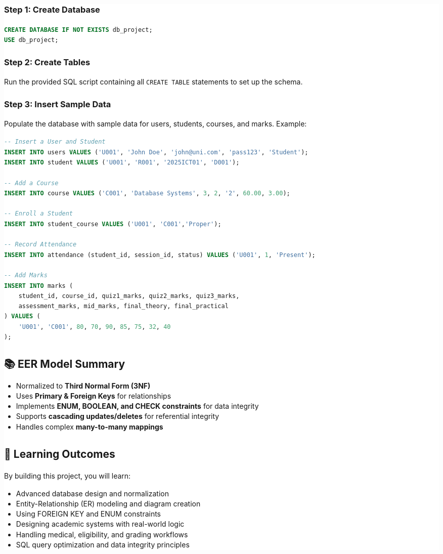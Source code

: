 ### Step 1: Create Database
```sql
CREATE DATABASE IF NOT EXISTS db_project;
USE db_project;
```

### Step 2: Create Tables
Run the provided SQL script containing all `CREATE TABLE` statements to set up the schema.

### Step 3: Insert Sample Data
Populate the database with sample data for users, students, courses, and marks. Example:

```sql
-- Insert a User and Student
INSERT INTO users VALUES ('U001', 'John Doe', 'john@uni.com', 'pass123', 'Student');
INSERT INTO student VALUES ('U001', 'R001', '2025ICT01', 'D001');

-- Add a Course
INSERT INTO course VALUES ('C001', 'Database Systems', 3, 2, '2', 60.00, 3.00);

-- Enroll a Student
INSERT INTO student_course VALUES ('U001', 'C001','Proper');

-- Record Attendance
INSERT INTO attendance (student_id, session_id, status) VALUES ('U001', 1, 'Present');

-- Add Marks
INSERT INTO marks (
    student_id, course_id, quiz1_marks, quiz2_marks, quiz3_marks,
    assessment_marks, mid_marks, final_theory, final_practical
) VALUES (
    'U001', 'C001', 80, 70, 90, 85, 75, 32, 40
);
```

## 📚 EER Model Summary
- Normalized to **Third Normal Form (3NF)**
- Uses **Primary & Foreign Keys** for relationships
- Implements **ENUM, BOOLEAN, and CHECK constraints** for data integrity
- Supports **cascading updates/deletes** for referential integrity
- Handles complex **many-to-many mappings**

## 🧠 Learning Outcomes
By building this project, you will learn:
- Advanced database design and normalization
- Entity-Relationship (ER) modeling and diagram creation
- Using FOREIGN KEY and ENUM constraints
- Designing academic systems with real-world logic
- Handling medical, eligibility, and grading workflows
- SQL query optimization and data integrity principles
